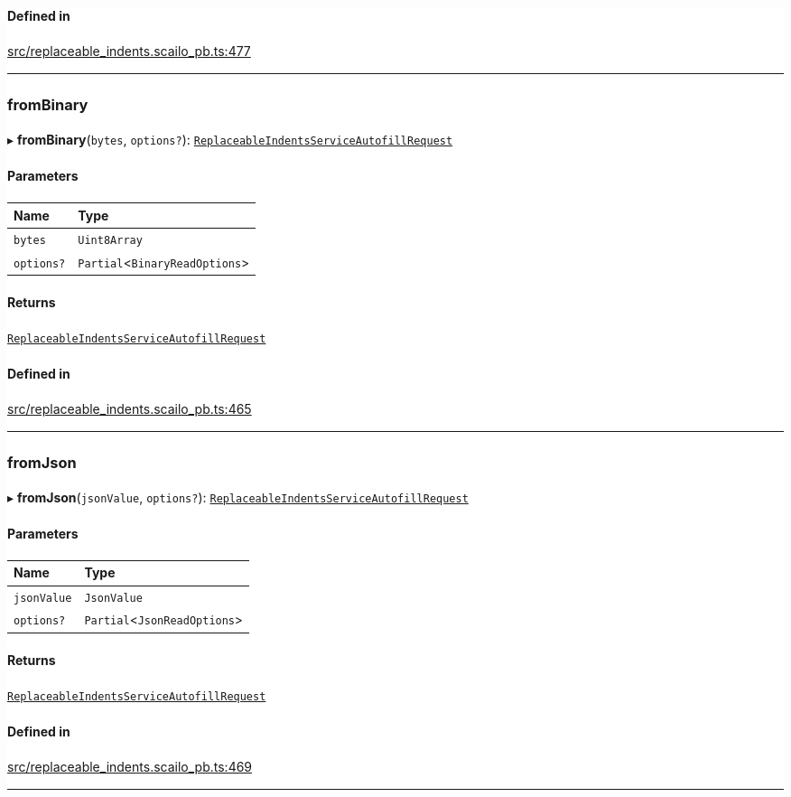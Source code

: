 #### Defined in

[src/replaceable_indents.scailo_pb.ts:477](https://github.com/scailo/ts-sdk/blob/c10a36b57201dfa5903d4b53efa1e62aa6208936/src/replaceable_indents.scailo_pb.ts#L477)

___

### fromBinary

▸ **fromBinary**(`bytes`, `options?`): [`ReplaceableIndentsServiceAutofillRequest`](ReplaceableIndentsServiceAutofillRequest.md)

#### Parameters

| Name | Type |
| :------ | :------ |
| `bytes` | `Uint8Array` |
| `options?` | `Partial`\<`BinaryReadOptions`\> |

#### Returns

[`ReplaceableIndentsServiceAutofillRequest`](ReplaceableIndentsServiceAutofillRequest.md)

#### Defined in

[src/replaceable_indents.scailo_pb.ts:465](https://github.com/scailo/ts-sdk/blob/c10a36b57201dfa5903d4b53efa1e62aa6208936/src/replaceable_indents.scailo_pb.ts#L465)

___

### fromJson

▸ **fromJson**(`jsonValue`, `options?`): [`ReplaceableIndentsServiceAutofillRequest`](ReplaceableIndentsServiceAutofillRequest.md)

#### Parameters

| Name | Type |
| :------ | :------ |
| `jsonValue` | `JsonValue` |
| `options?` | `Partial`\<`JsonReadOptions`\> |

#### Returns

[`ReplaceableIndentsServiceAutofillRequest`](ReplaceableIndentsServiceAutofillRequest.md)

#### Defined in

[src/replaceable_indents.scailo_pb.ts:469](https://github.com/scailo/ts-sdk/blob/c10a36b57201dfa5903d4b53efa1e62aa6208936/src/replaceable_indents.scailo_pb.ts#L469)

___
